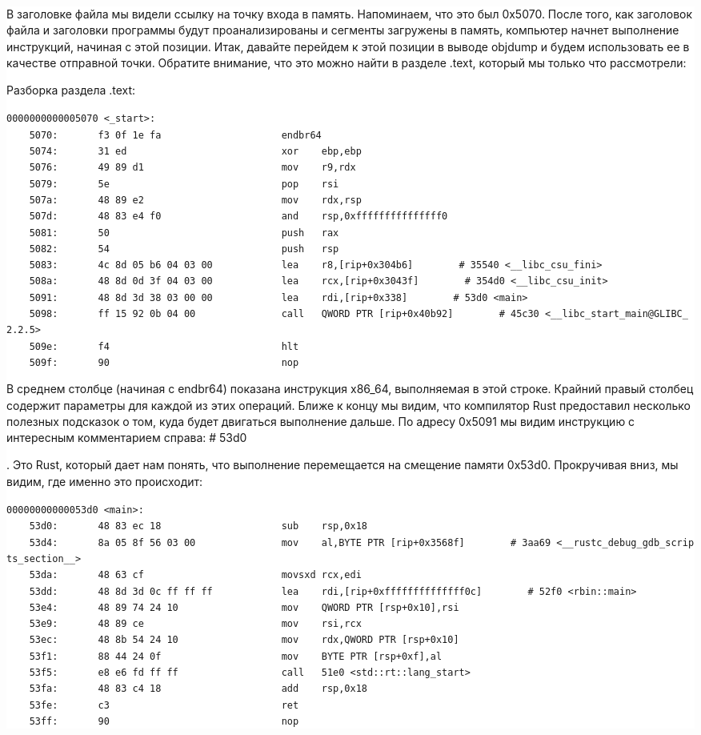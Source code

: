 В заголовке файла мы видели ссылку на точку входа в память. Напоминаем, что это был 0x5070. После того, как заголовок файла и заголовки программы будут проанализированы и сегменты загружены в память, компьютер начнет выполнение инструкций, начиная с этой позиции. Итак, давайте перейдем к этой позиции в выводе objdump и будем использовать ее в качестве отправной точки. Обратите внимание, что это можно найти в разделе .text, который мы только что рассмотрели:

Разборка раздела .text: 

```
0000000000005070 <_start>:
    5070:       f3 0f 1e fa                     endbr64 
    5074:       31 ed                           xor    ebp,ebp
    5076:       49 89 d1                        mov    r9,rdx
    5079:       5e                              pop    rsi
    507a:       48 89 e2                        mov    rdx,rsp
    507d:       48 83 e4 f0                     and    rsp,0xfffffffffffffff0
    5081:       50                              push   rax
    5082:       54                              push   rsp
    5083:       4c 8d 05 b6 04 03 00            lea    r8,[rip+0x304b6]        # 35540 <__libc_csu_fini>
    508a:       48 8d 0d 3f 04 03 00            lea    rcx,[rip+0x3043f]        # 354d0 <__libc_csu_init>
    5091:       48 8d 3d 38 03 00 00            lea    rdi,[rip+0x338]        # 53d0 <main>
    5098:       ff 15 92 0b 04 00               call   QWORD PTR [rip+0x40b92]        # 45c30 <__libc_start_main@GLIBC_2.2.5>
    509e:       f4                              hlt    
    509f:       90                              nop
```

В среднем столбце (начиная с endbr64) показана инструкция x86_64, выполняемая в этой строке. Крайний правый столбец содержит параметры для каждой из этих операций. Ближе к концу мы видим, что компилятор Rust предоставил несколько полезных подсказок о том, куда будет двигаться выполнение дальше. По адресу 0x5091 мы видим инструкцию с интересным комментарием справа: # 53d0 <main>. Это Rust, который дает нам понять, что выполнение перемещается на смещение памяти 0x53d0. Прокручивая вниз, мы видим, где именно это происходит: 

```
00000000000053d0 <main>:
    53d0:       48 83 ec 18                     sub    rsp,0x18
    53d4:       8a 05 8f 56 03 00               mov    al,BYTE PTR [rip+0x3568f]        # 3aa69 <__rustc_debug_gdb_scripts_section__>
    53da:       48 63 cf                        movsxd rcx,edi
    53dd:       48 8d 3d 0c ff ff ff            lea    rdi,[rip+0xffffffffffffff0c]        # 52f0 <rbin::main>
    53e4:       48 89 74 24 10                  mov    QWORD PTR [rsp+0x10],rsi
    53e9:       48 89 ce                        mov    rsi,rcx
    53ec:       48 8b 54 24 10                  mov    rdx,QWORD PTR [rsp+0x10]
    53f1:       88 44 24 0f                     mov    BYTE PTR [rsp+0xf],al
    53f5:       e8 e6 fd ff ff                  call   51e0 <std::rt::lang_start>
    53fa:       48 83 c4 18                     add    rsp,0x18
    53fe:       c3                              ret    
    53ff:       90                              nop
```
